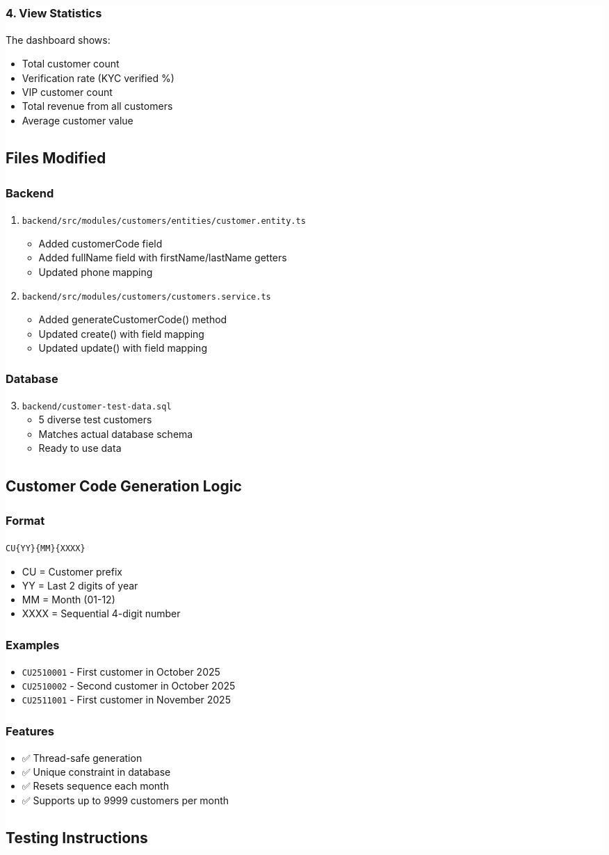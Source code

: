 ### 4. View Statistics
The dashboard shows:
- Total customer count
- Verification rate (KYC verified %)
- VIP customer count
- Total revenue from all customers
- Average customer value

## Files Modified

### Backend
1. `backend/src/modules/customers/entities/customer.entity.ts`
   - Added customerCode field
   - Added fullName field with firstName/lastName getters
   - Updated phone mapping

2. `backend/src/modules/customers/customers.service.ts`
   - Added generateCustomerCode() method
   - Updated create() with field mapping
   - Updated update() with field mapping

### Database
3. `backend/customer-test-data.sql`
   - 5 diverse test customers
   - Matches actual database schema
   - Ready to use data

## Customer Code Generation Logic

### Format
`CU{YY}{MM}{XXXX}`
- CU = Customer prefix
- YY = Last 2 digits of year
- MM = Month (01-12)
- XXXX = Sequential 4-digit number

### Examples
- `CU2510001` - First customer in October 2025
- `CU2510002` - Second customer in October 2025
- `CU2511001` - First customer in November 2025

### Features
- ✅ Thread-safe generation
- ✅ Unique constraint in database
- ✅ Resets sequence each month
- ✅ Supports up to 9999 customers per month

## Testing Instructions
